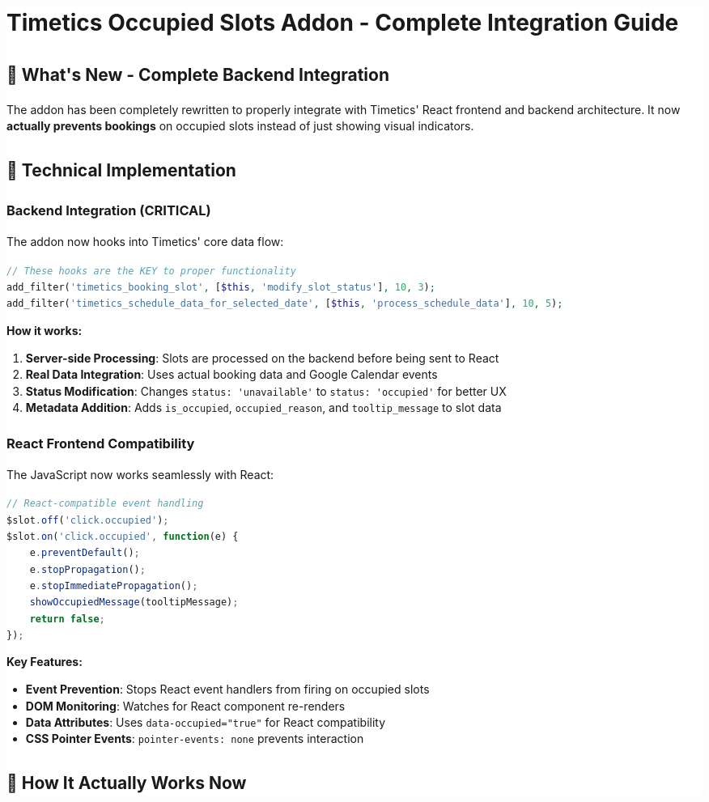# Timetics Occupied Slots Addon - Complete Integration Guide

## 🎯 **What's New - Complete Backend Integration**

The addon has been completely rewritten to properly integrate with Timetics' React frontend and backend architecture. It now **actually prevents bookings** on occupied slots instead of just showing visual indicators.

## 🔧 **Technical Implementation**

### **Backend Integration (CRITICAL)**

The addon now hooks into Timetics' core data flow:

```php
// These hooks are the KEY to proper functionality
add_filter('timetics_booking_slot', [$this, 'modify_slot_status'], 10, 3);
add_filter('timetics_schedule_data_for_selected_date', [$this, 'process_schedule_data'], 10, 5);
```

**How it works:**
1. **Server-side Processing**: Slots are processed on the backend before being sent to React
2. **Real Data Integration**: Uses actual booking data and Google Calendar events
3. **Status Modification**: Changes `status: 'unavailable'` to `status: 'occupied'` for better UX
4. **Metadata Addition**: Adds `is_occupied`, `occupied_reason`, and `tooltip_message` to slot data

### **React Frontend Compatibility**

The JavaScript now works seamlessly with React:

```javascript
// React-compatible event handling
$slot.off('click.occupied');
$slot.on('click.occupied', function(e) {
    e.preventDefault();
    e.stopPropagation();
    e.stopImmediatePropagation();
    showOccupiedMessage(tooltipMessage);
    return false;
});
```

**Key Features:**
- **Event Prevention**: Stops React event handlers from firing on occupied slots
- **DOM Monitoring**: Watches for React component re-renders
- **Data Attributes**: Uses `data-occupied="true"` for React compatibility
- **CSS Pointer Events**: `pointer-events: none` prevents interaction

## 🚀 **How It Actually Works Now**
